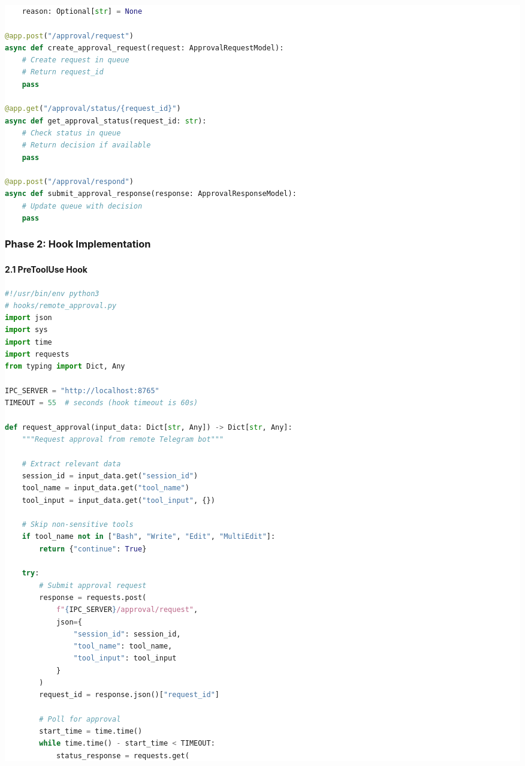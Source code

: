 ```python
    reason: Optional[str] = None

@app.post("/approval/request")
async def create_approval_request(request: ApprovalRequestModel):
    # Create request in queue
    # Return request_id
    pass

@app.get("/approval/status/{request_id}")
async def get_approval_status(request_id: str):
    # Check status in queue
    # Return decision if available
    pass

@app.post("/approval/respond")
async def submit_approval_response(response: ApprovalResponseModel):
    # Update queue with decision
    pass
```

### Phase 2: Hook Implementation

#### 2.1 PreToolUse Hook
```python
#!/usr/bin/env python3
# hooks/remote_approval.py
import json
import sys
import time
import requests
from typing import Dict, Any

IPC_SERVER = "http://localhost:8765"
TIMEOUT = 55  # seconds (hook timeout is 60s)

def request_approval(input_data: Dict[str, Any]) -> Dict[str, Any]:
    """Request approval from remote Telegram bot"""
    
    # Extract relevant data
    session_id = input_data.get("session_id")
    tool_name = input_data.get("tool_name")
    tool_input = input_data.get("tool_input", {})
    
    # Skip non-sensitive tools
    if tool_name not in ["Bash", "Write", "Edit", "MultiEdit"]:
        return {"continue": True}
    
    try:
        # Submit approval request
        response = requests.post(
            f"{IPC_SERVER}/approval/request",
            json={
                "session_id": session_id,
                "tool_name": tool_name,
                "tool_input": tool_input
            }
        )
        request_id = response.json()["request_id"]
        
        # Poll for approval
        start_time = time.time()
        while time.time() - start_time < TIMEOUT:
            status_response = requests.get(
```